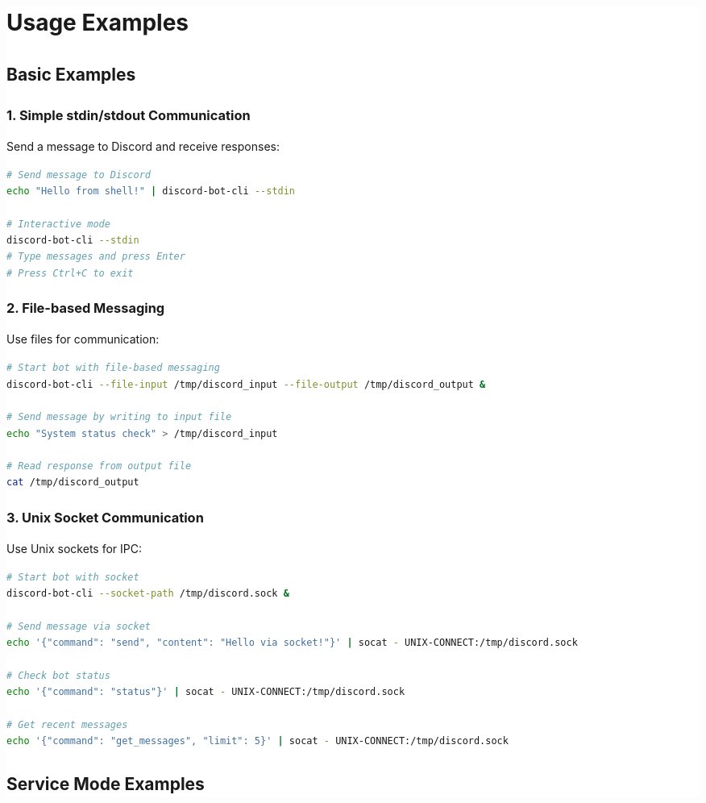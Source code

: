 # Usage Examples

## Basic Examples

### 1. Simple stdin/stdout Communication

Send a message to Discord and receive responses:

```bash
# Send message to Discord
echo "Hello from shell!" | discord-bot-cli --stdin

# Interactive mode
discord-bot-cli --stdin
# Type messages and press Enter
# Press Ctrl+C to exit
```

### 2. File-based Messaging

Use files for communication:

```bash
# Start bot with file-based messaging
discord-bot-cli --file-input /tmp/discord_input --file-output /tmp/discord_output &

# Send message by writing to input file
echo "System status check" > /tmp/discord_input

# Read response from output file
cat /tmp/discord_output
```

### 3. Unix Socket Communication

Use Unix sockets for IPC:

```bash
# Start bot with socket
discord-bot-cli --socket-path /tmp/discord.sock &

# Send message via socket
echo '{"command": "send", "content": "Hello via socket!"}' | socat - UNIX-CONNECT:/tmp/discord.sock

# Check bot status
echo '{"command": "status"}' | socat - UNIX-CONNECT:/tmp/discord.sock

# Get recent messages
echo '{"command": "get_messages", "limit": 5}' | socat - UNIX-CONNECT:/tmp/discord.sock
```

## Service Mode Examples
